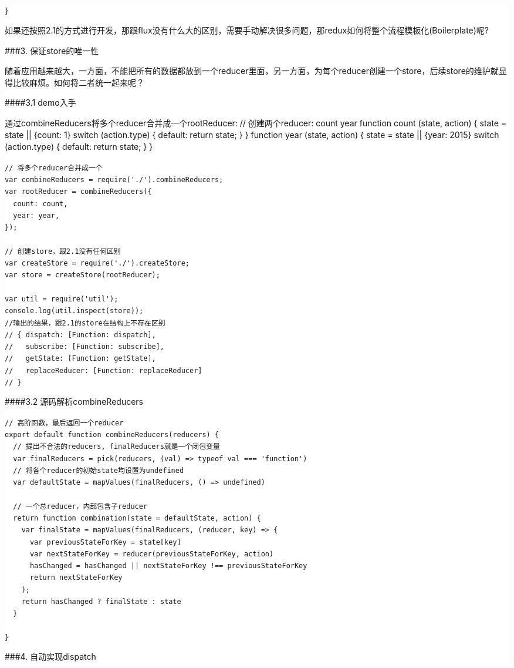 ```
}
```
如果还按照2.1的方式进行开发，那跟flux没有什么大的区别，需要手动解决很多问题，那redux如何将整个流程模板化(Boilerplate)呢?

###3. 保证store的唯一性

随着应用越来越大，一方面，不能把所有的数据都放到一个reducer里面，另一方面，为每个reducer创建一个store，后续store的维护就显得比较麻烦。如何将二者统一起来呢？

####3.1 demo入手

通过combineReducers将多个reducer合并成一个rootReducer: // 创建两个reducer: count year function count (state, action) { state = state || {count: 1} switch (action.type) { default: return state; } } function year (state, action) { state = state || {year: 2015} switch (action.type) { default: return state; } }
```
// 将多个reducer合并成一个
var combineReducers = require('./').combineReducers;
var rootReducer = combineReducers({
  count: count,
  year: year,
});

// 创建store，跟2.1没有任何区别
var createStore = require('./').createStore;
var store = createStore(rootReducer);

var util = require('util');
console.log(util.inspect(store));
//输出的结果，跟2.1的store在结构上不存在区别
// { dispatch: [Function: dispatch],
//   subscribe: [Function: subscribe],
//   getState: [Function: getState],
//   replaceReducer: [Function: replaceReducer]
// }
```
####3.2 源码解析combineReducers
```
// 高阶函数，最后返回一个reducer
export default function combineReducers(reducers) {
  // 提出不合法的reducers, finalReducers就是一个闭包变量
  var finalReducers = pick(reducers, (val) => typeof val === 'function')
  // 将各个reducer的初始state均设置为undefined
  var defaultState = mapValues(finalReducers, () => undefined)

  // 一个总reducer，内部包含子reducer
  return function combination(state = defaultState, action) {
    var finalState = mapValues(finalReducers, (reducer, key) => {
      var previousStateForKey = state[key]
      var nextStateForKey = reducer(previousStateForKey, action)
      hasChanged = hasChanged || nextStateForKey !== previousStateForKey
      return nextStateForKey
    );
    return hasChanged ? finalState : state
  }

}
```
###4. 自动实现dispatch
